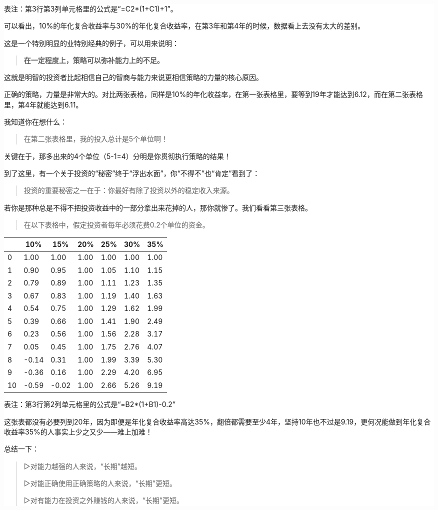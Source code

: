 表注：第3行第3列单元格里的公式是“=C2*(1+C1)+1”。

可以看出，10%的年化复合收益率与30%的年化复合收益率，在第3年和第4年的时候，数据看上去没有太大的差别。

这是一个特别明显的业特别经典的例子，可以用来说明：

> **在一定程度上，策略可以弥补能力上的不足。**

这就是明智的投资者比起相信自己的智商与能力来说更相信策略的力量的核心原因。

正确的策略，力量是非常大的。对比两张表格，同样是10%的年化收益率，在第一张表格里，要等到19年才能达到6.12，而在第二张表格里，第4年就能达到6.11。

我知道你在想什么：

> 在第二张表格里，我的投入总计是5个单位啊！

关键在于，那多出来的4个单位（5-1=4）分明是你贯彻执行策略的结果！

到了这里，有一个关于投资的“秘密”终于“浮出水面”，你“不得不”也“肯定”看到了：

> 投资的重要秘密之一在于：你最好有除了投资以外的稳定收入来源。

若你是那种总是不得不把投资收益中的一部分拿出来花掉的人，那你就惨了。我们看看第三张表格。

> 在以下表格中，假定投资者每年必须花费0.2个单位的资金。

|      | 10%   | 15%   | 20%  | 25%  | 30%  | 35%  |
| ---- | ----- | ----- | ---- | ---- | ---- | ---- |
| 0    | 1.00  | 1.00  | 1.00 | 1.00 | 1.00 | 1.00 |
| 1    | 0.90  | 0.95  | 1.00 | 1.05 | 1.10 | 1.15 |
| 2    | 0.79  | 0.89  | 1.00 | 1.11 | 1.23 | 1.35 |
| 3    | 0.67  | 0.83  | 1.00 | 1.19 | 1.40 | 1.63 |
| 4    | 0.54  | 0.75  | 1.00 | 1.29 | 1.62 | 1.99 |
| 5    | 0.39  | 0.66  | 1.00 | 1.41 | 1.90 | 2.49 |
| 6    | 0.23  | 0.56  | 1.00 | 1.56 | 2.28 | 3.17 |
| 7    | 0.05  | 0.45  | 1.00 | 1.75 | 2.76 | 4.07 |
| 8    | -0.14 | 0.31  | 1.00 | 1.99 | 3.39 | 5.30 |
| 9    | -0.36 | 0.16  | 1.00 | 2.29 | 4.20 | 6.95 |
| 10   | -0.59 | -0.02 | 1.00 | 2.66 | 5.26 | 9.19 |

表注：第3行第2列单元格里的公式是“=B2*(1+B1)-0.2”

这张表都没有必要列到20年，因为即便是年化复合收益率高达35%，翻倍都需要至少4年，坚持10年也不过是9.19，更何况能做到年化复合收益率35%的人事实上少之又少——难上加难！

总结一下：

> ▷对能力越强的人来说，“长期”越短。
>
> ▷对能正确使用正确策略的人来说，“长期”更短。
>
> ▷对有能力在投资之外赚钱的人来说，“长期”更短。
